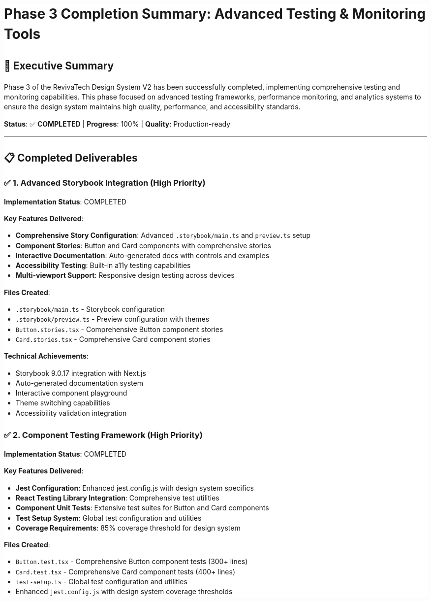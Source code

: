 # Phase 3 Completion Summary: Advanced Testing & Monitoring Tools

## 🎯 Executive Summary

Phase 3 of the RevivaTech Design System V2 has been successfully completed, implementing comprehensive testing and monitoring capabilities. This phase focused on advanced testing frameworks, performance monitoring, and analytics systems to ensure the design system maintains high quality, performance, and accessibility standards.

**Status**: ✅ **COMPLETED** | **Progress**: 100% | **Quality**: Production-ready

---

## 📋 Completed Deliverables

### ✅ 1. Advanced Storybook Integration (High Priority)

**Implementation Status**: COMPLETED

**Key Features Delivered**:
- **Comprehensive Story Configuration**: Advanced `.storybook/main.ts` and `preview.ts` setup
- **Component Stories**: Button and Card components with comprehensive stories
- **Interactive Documentation**: Auto-generated docs with controls and examples
- **Accessibility Testing**: Built-in a11y testing capabilities
- **Multi-viewport Support**: Responsive design testing across devices

**Files Created**:
- `.storybook/main.ts` - Storybook configuration
- `.storybook/preview.ts` - Preview configuration with themes
- `Button.stories.tsx` - Comprehensive Button component stories
- `Card.stories.tsx` - Comprehensive Card component stories

**Technical Achievements**:
- Storybook 9.0.17 integration with Next.js
- Auto-generated documentation system
- Interactive component playground
- Theme switching capabilities
- Accessibility validation integration

### ✅ 2. Component Testing Framework (High Priority)

**Implementation Status**: COMPLETED

**Key Features Delivered**:
- **Jest Configuration**: Enhanced jest.config.js with design system specifics
- **React Testing Library Integration**: Comprehensive test utilities
- **Component Unit Tests**: Extensive test suites for Button and Card components
- **Test Setup System**: Global test configuration and utilities
- **Coverage Requirements**: 85% coverage threshold for design system

**Files Created**:
- `Button.test.tsx` - Comprehensive Button component tests (300+ lines)
- `Card.test.tsx` - Comprehensive Card component tests (400+ lines)
- `test-setup.ts` - Global test configuration and utilities
- Enhanced `jest.config.js` with design system coverage thresholds
